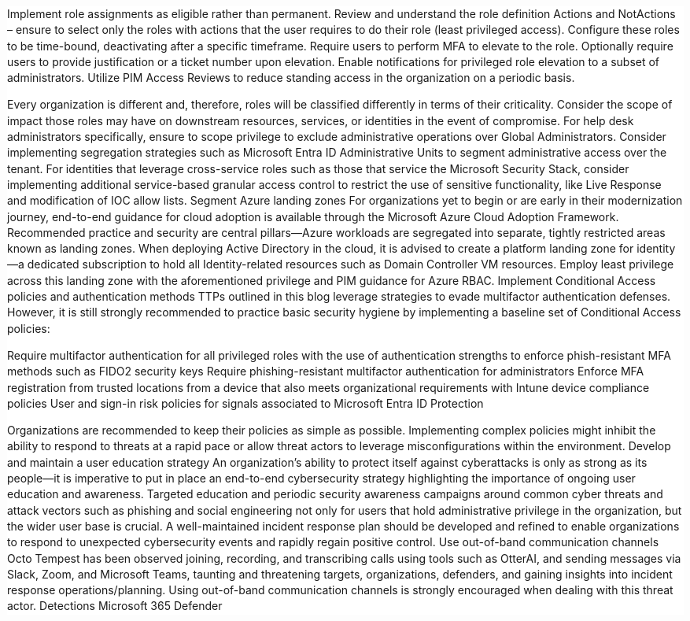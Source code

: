 Implement role assignments as eligible rather than permanent.
Review and understand the role definition Actions and NotActions – ensure to select only the roles with actions that the user requires to do their role (least privileged access).
Configure these roles to be time-bound, deactivating after a specific timeframe.
Require users to perform MFA to elevate to the role.
Optionally require users to provide justification or a ticket number upon elevation.
Enable notifications for privileged role elevation to a subset of administrators.
Utilize PIM Access Reviews to reduce standing access in the organization on a periodic basis.

Every organization is different and, therefore, roles will be classified differently in terms of their criticality. Consider the scope of impact those roles may have on downstream resources, services, or identities in the event of compromise. For help desk administrators specifically, ensure to scope privilege to exclude administrative operations over Global Administrators. Consider implementing segregation strategies such as Microsoft Entra ID Administrative Units to segment administrative access over the tenant. For identities that leverage cross-service roles such as those that service the Microsoft Security Stack, consider implementing additional service-based granular access control to restrict the use of sensitive functionality, like Live Response and modification of IOC allow lists.
Segment Azure landing zones
For organizations yet to begin or are early in their modernization journey, end-to-end guidance for cloud adoption is available through the Microsoft Azure Cloud Adoption Framework. Recommended practice and security are central pillars—Azure workloads are segregated into separate, tightly restricted areas known as landing zones. When deploying Active Directory in the cloud, it is advised to create a platform landing zone for identity—a dedicated subscription to hold all Identity-related resources such as Domain Controller VM resources. Employ least privilege across this landing zone with the aforementioned privilege and PIM guidance for Azure RBAC.
Implement Conditional Access policies and authentication methods
TTPs outlined in this blog leverage strategies to evade multifactor authentication defenses. However, it is still strongly recommended to practice basic security hygiene by implementing a baseline set of Conditional Access policies:

Require multifactor authentication for all privileged roles with the use of authentication strengths to enforce phish-resistant MFA methods such as FIDO2 security keys
Require phishing-resistant multifactor authentication for administrators
Enforce MFA registration from trusted locations from a device that also meets organizational requirements with Intune device compliance policies
User and sign-in risk policies for signals associated to Microsoft Entra ID Protection

Organizations are recommended to keep their policies as simple as possible. Implementing complex policies might inhibit the ability to respond to threats at a rapid pace or allow threat actors to leverage misconfigurations within the environment.
Develop and maintain a user education strategy
An organization’s ability to protect itself against cyberattacks is only as strong as its people—it is imperative to put in place an end-to-end cybersecurity strategy highlighting the importance of ongoing user education and awareness. Targeted education and periodic security awareness campaigns around common cyber threats and attack vectors such as phishing and social engineering not only for users that hold administrative privilege in the organization, but the wider user base is crucial. A well-maintained incident response plan should be developed and refined to enable organizations to respond to unexpected cybersecurity events and rapidly regain positive control.
Use out-of-band communication channels
Octo Tempest has been observed joining, recording, and transcribing calls using tools such as OtterAI, and sending messages via Slack, Zoom, and Microsoft Teams, taunting and threatening targets, organizations, defenders, and gaining insights into incident response operations/planning. Using out-of-band communication channels is strongly encouraged when dealing with this threat actor.
Detections
Microsoft 365 Defender
